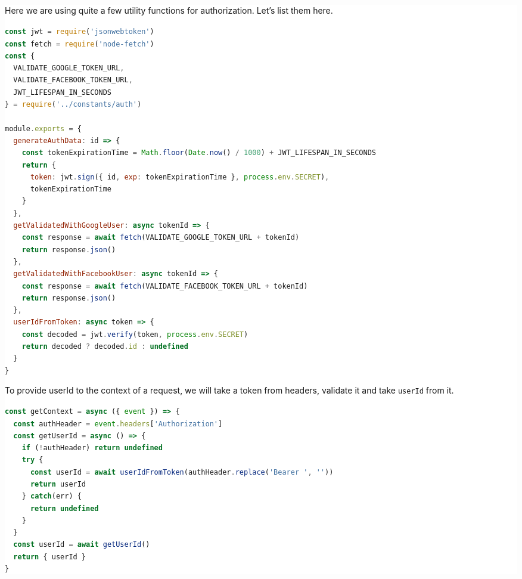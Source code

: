 Here we are using quite a few utility functions for authorization. Let’s list them here.

```js
const jwt = require('jsonwebtoken')
const fetch = require('node-fetch')
const {
  VALIDATE_GOOGLE_TOKEN_URL,
  VALIDATE_FACEBOOK_TOKEN_URL,
  JWT_LIFESPAN_IN_SECONDS
} = require('../constants/auth')

module.exports = {
  generateAuthData: id => {
    const tokenExpirationTime = Math.floor(Date.now() / 1000) + JWT_LIFESPAN_IN_SECONDS
    return {
      token: jwt.sign({ id, exp: tokenExpirationTime }, process.env.SECRET),
      tokenExpirationTime
    }
  },
  getValidatedWithGoogleUser: async tokenId => {
    const response = await fetch(VALIDATE_GOOGLE_TOKEN_URL + tokenId)
    return response.json()
  },
  getValidatedWithFacebookUser: async tokenId => {
    const response = await fetch(VALIDATE_FACEBOOK_TOKEN_URL + tokenId)
    return response.json()
  },
  userIdFromToken: async token => {
    const decoded = jwt.verify(token, process.env.SECRET)
    return decoded ? decoded.id : undefined
  }
}
```

To provide userId to the context of a request, we will take a token from headers, validate it and take `userId` from it.

```js
const getContext = async ({ event }) => {
  const authHeader = event.headers['Authorization']
  const getUserId = async () => {
    if (!authHeader) return undefined
    try {
      const userId = await userIdFromToken(authHeader.replace('Bearer ', ''))
      return userId
    } catch(err) {
      return undefined
    }
  }
  const userId = await getUserId()
  return { userId }
}
```